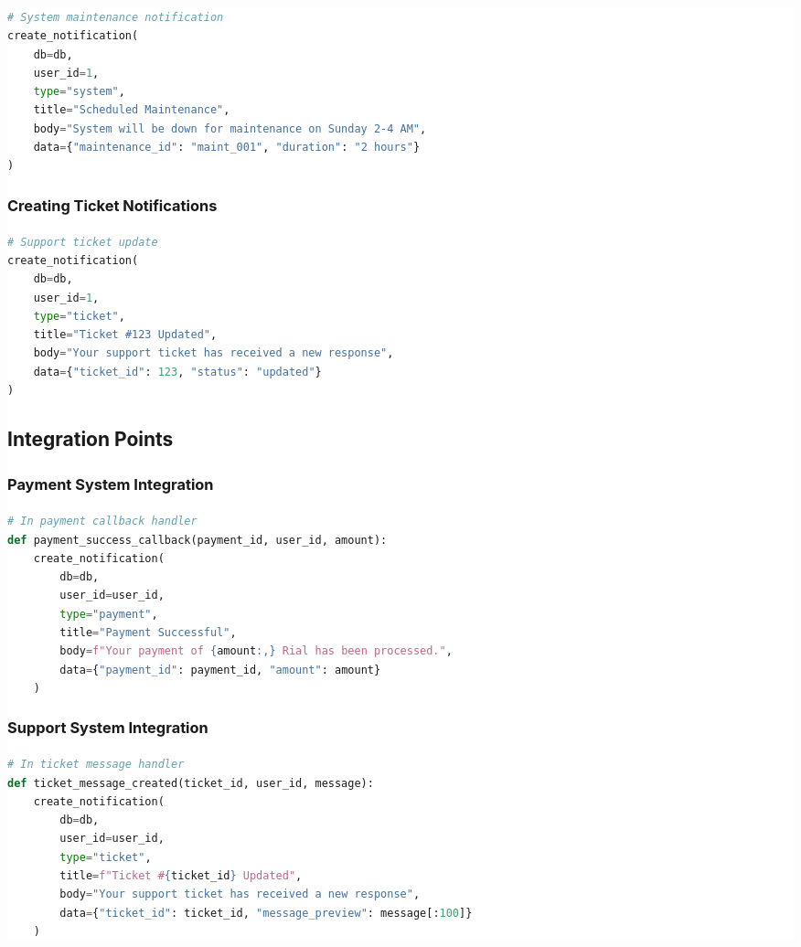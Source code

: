 ```python
# System maintenance notification
create_notification(
    db=db,
    user_id=1,
    type="system",
    title="Scheduled Maintenance",
    body="System will be down for maintenance on Sunday 2-4 AM",
    data={"maintenance_id": "maint_001", "duration": "2 hours"}
)
```

### Creating Ticket Notifications

```python
# Support ticket update
create_notification(
    db=db,
    user_id=1,
    type="ticket",
    title="Ticket #123 Updated",
    body="Your support ticket has received a new response",
    data={"ticket_id": 123, "status": "updated"}
)
```

## Integration Points

### Payment System Integration
```python
# In payment callback handler
def payment_success_callback(payment_id, user_id, amount):
    create_notification(
        db=db,
        user_id=user_id,
        type="payment",
        title="Payment Successful",
        body=f"Your payment of {amount:,} Rial has been processed.",
        data={"payment_id": payment_id, "amount": amount}
    )
```

### Support System Integration
```python
# In ticket message handler
def ticket_message_created(ticket_id, user_id, message):
    create_notification(
        db=db,
        user_id=user_id,
        type="ticket",
        title=f"Ticket #{ticket_id} Updated",
        body="Your support ticket has received a new response",
        data={"ticket_id": ticket_id, "message_preview": message[:100]}
    )
```

